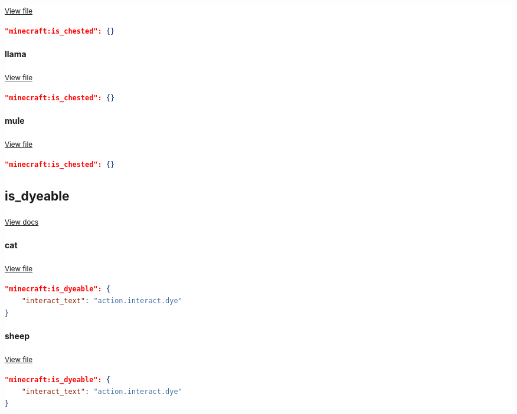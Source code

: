 <small>[View file](https://github.com/bedrock-dot-dev/packs/tree/master/stable/behavior/entities/donkey.json)</small>

<CodeHeader></CodeHeader>

```json
"minecraft:is_chested": {}
```

#### llama

<small>[View file](https://github.com/bedrock-dot-dev/packs/tree/master/stable/behavior/entities/llama.json)</small>

<CodeHeader></CodeHeader>

```json
"minecraft:is_chested": {}
```

#### mule

<small>[View file](https://github.com/bedrock-dot-dev/packs/tree/master/stable/behavior/entities/mule.json)</small>

<CodeHeader></CodeHeader>

```json
"minecraft:is_chested": {}
```

</Spoiler>

## is_dyeable

<small>[View docs](https://bedrock.dev/docs/stable/Entities#minecraft%3Ais_dyeable)</small>

<Spoiler title="Show">

#### cat

<small>[View file](https://github.com/bedrock-dot-dev/packs/tree/master/stable/behavior/entities/cat.json)</small>

<CodeHeader></CodeHeader>

```json
"minecraft:is_dyeable": {
    "interact_text": "action.interact.dye"
}
```

#### sheep

<small>[View file](https://github.com/bedrock-dot-dev/packs/tree/master/stable/behavior/entities/sheep.json)</small>

<CodeHeader></CodeHeader>

```json
"minecraft:is_dyeable": {
    "interact_text": "action.interact.dye"
}
```
